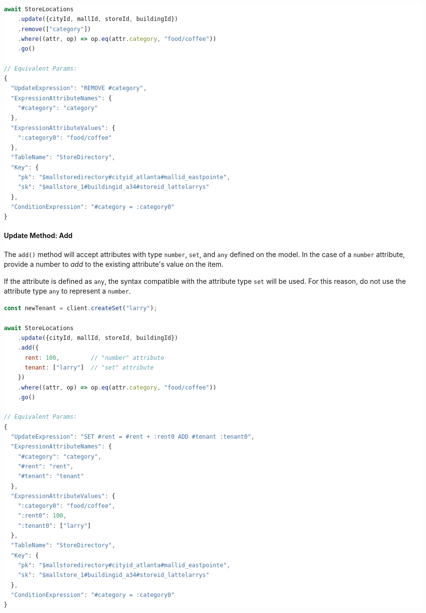 ```javascript
await StoreLocations
    .update({cityId, mallId, storeId, buildingId})
    .remove(["category"])
    .where((attr, op) => op.eq(attr.category, "food/coffee"))
    .go()

// Equivalent Params:
{
  "UpdateExpression": "REMOVE #category",
  "ExpressionAttributeNames": {
    "#category": "category"
  },
  "ExpressionAttributeValues": {
    ":category0": "food/coffee"
  },
  "TableName": "StoreDirectory",
  "Key": {
    "pk": "$mallstoredirectory#cityid_atlanta#mallid_eastpointe",
    "sk": "$mallstore_1#buildingid_a34#storeid_lattelarrys"
  },
  "ConditionExpression": "#category = :category0"
}
```

#### Update Method: Add

The `add()` method will accept attributes with type `number`, `set`, and `any` defined on the model. In the case of a `number` attribute, provide a number to _add_ to the existing attribute's value on the item.

If the attribute is defined as `any`, the syntax compatible with the attribute type `set` will be used. For this reason, do not use the attribute type `any` to represent a `number`.

```javascript
const newTenant = client.createSet("larry");

await StoreLocations
    .update({cityId, mallId, storeId, buildingId})
    .add({
      rent: 100,         // "number" attribute
      tenant: ["larry"]  // "set" attribute
    })
    .where((attr, op) => op.eq(attr.category, "food/coffee"))
    .go()

// Equivalent Params:
{
  "UpdateExpression": "SET #rent = #rent + :rent0 ADD #tenant :tenant0",
  "ExpressionAttributeNames": {
    "#category": "category",
    "#rent": "rent",
    "#tenant": "tenant"
  },
  "ExpressionAttributeValues": {
    ":category0": "food/coffee",
    ":rent0": 100,
    ":tenant0": ["larry"]
  },
  "TableName": "StoreDirectory",
  "Key": {
    "pk": "$mallstoredirectory#cityid_atlanta#mallid_eastpointe",
    "sk": "$mallstore_1#buildingid_a34#storeid_lattelarrys"
  },
  "ConditionExpression": "#category = :category0"
}
```